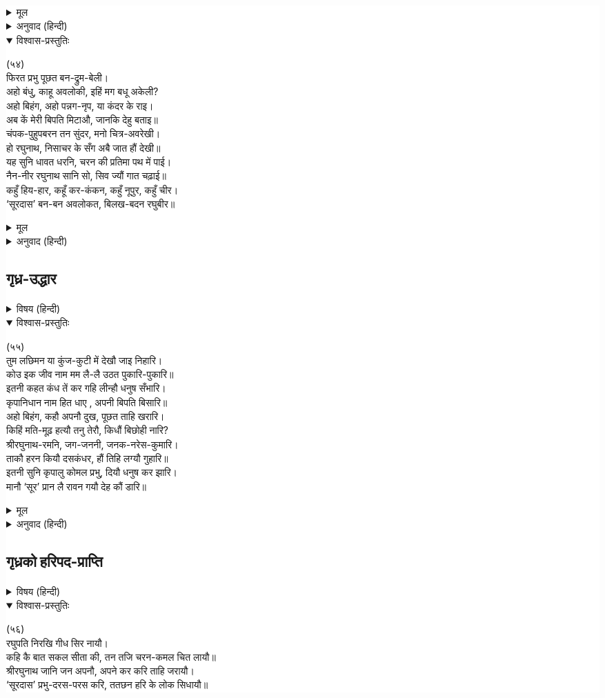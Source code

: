 <details><summary>मूल</summary></details>

<details><summary>अनुवाद (हिन्दी)</summary></details>

<details open><summary>विश्वास-प्रस्तुतिः</summary>

(५४)  
फिरत प्रभु पूछत बन-द्रुम-बेली।  
अहो बंधु, काहू अवलोकी, इहिं मग बधू अकेली?  
अहो बिहंग, अहो पन्नग-नृप, या कंदर के राइ।  
अब कें मेरी बिपति मिटाऔ, जानकि देहु बताइ॥  
चंपक-पुहुपबरन तन सुंदर, मनो चित्र-अवरेखी।  
हो रघुनाथ, निसाचर के सँग अबै जात हौं देखी॥  
यह सुनि धावत धरनि, चरन की प्रतिमा पथ में पाई।  
नैन-नीर रघुनाथ सानि सो, सिव ज्यौं गात चढ़ाई॥  
कहुँ हिय-हार, कहूँ कर-कंकन, कहुँ नूपुर, कहुँ चीर।  
‘सूरदास’ बन-बन अवलोकत, बिलख-बदन रघुबीर॥
</details>

<details><summary>मूल</summary></details>

<details><summary>अनुवाद (हिन्दी)</summary></details>

## गृध्र-उद्धार


<details><summary>विषय (हिन्दी)</summary></details>

<details open><summary>विश्वास-प्रस्तुतिः</summary>

(५५)  
तुम लछिमन या कुंज-कुटी में देखौ जाइ निहारि।  
कोउ इक जीव नाम मम लै-लै उठत पुकारि-पुकारि॥  
इतनी कहत कंध तें कर गहि लीन्हौ धनुष सँभारि।  
कृपानिधान नाम हित धाए , अपनी बिपति बिसारि॥  
अहो बिहंग, कहौ अपनौ दुख, पूछत ताहि खरारि।  
किहिं मति-मूढ़ हत्यौ तनु तेरौ, किधौं बिछोही नारि?  
श्रीरघुनाथ-रमनि, जग-जननी, जनक-नरेस-कुमारि।  
ताकौ हरन कियौ दसकंधर, हौं तिहि लग्यौ गुहारि॥  
इतनी सुनि कृपालु कोमल प्रभु, दियौ धनुष कर झारि।  
मानौ ‘सूर’ प्रान लै रावन गयौ देह कौं डारि॥
</details>

<details><summary>मूल</summary></details>

<details><summary>अनुवाद (हिन्दी)</summary></details>

## गृध्रको हरिपद-प्राप्ति


<details><summary>विषय (हिन्दी)</summary></details>

<details open><summary>विश्वास-प्रस्तुतिः</summary>

(५६)  
रघुपति निरखि गीध सिर नायौ।  
कहि कै बात सकल सीता की, तन तजि चरन-कमल चित लायौ॥  
श्रीरघुनाथ जानि जन अपनौ, अपने कर करि ताहि जरायौ।  
‘सूरदास’ प्रभु-दरस-परस करि, ततछन हरि के लोक सिधायौ॥
</details>
